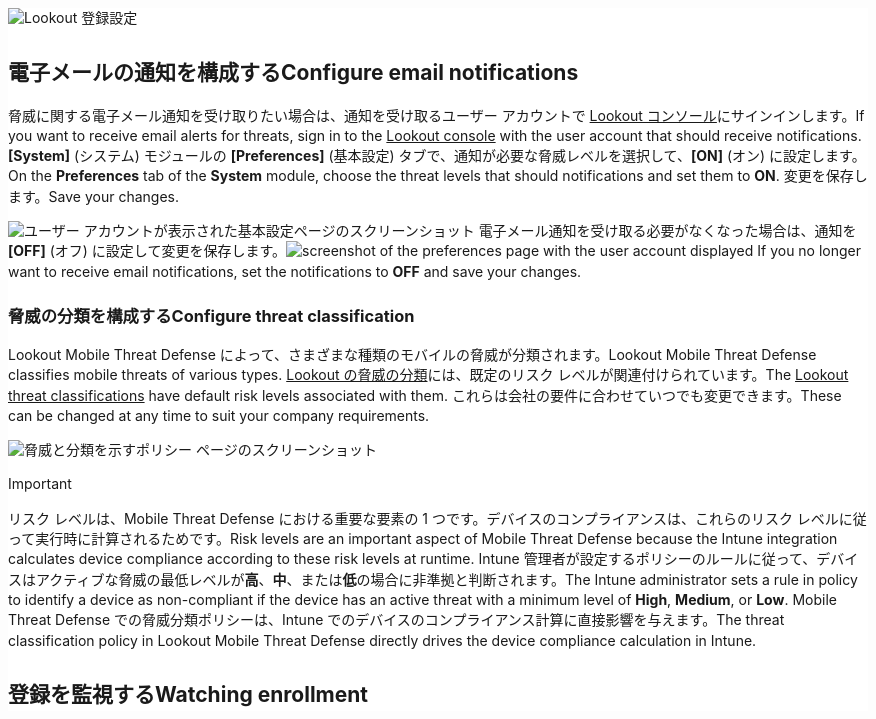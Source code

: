 ![Lookout 登録設定](./media/lookout-console-enrollment-settings.png)

## <a name="configure-email-notifications"></a><span data-ttu-id="74813-187">電子メールの通知を構成する</span><span class="sxs-lookup"><span data-stu-id="74813-187">Configure email notifications</span></span>
<span data-ttu-id="74813-188">脅威に関する電子メール通知を受け取りたい場合は、通知を受け取るユーザー アカウントで [Lookout コンソール](https://aad.lookout.com)にサインインします。</span><span class="sxs-lookup"><span data-stu-id="74813-188">If you want to receive email alerts for threats, sign in to the [Lookout console](https://aad.lookout.com) with the user account that should receive notifications.</span></span> <span data-ttu-id="74813-189">**[System]** (システム) モジュールの **[Preferences]** (基本設定) タブで、通知が必要な脅威レベルを選択して、**[ON]** (オン) に設定します。</span><span class="sxs-lookup"><span data-stu-id="74813-189">On the **Preferences** tab of the **System** module, choose the threat levels that should  notifications and set them to **ON**.</span></span> <span data-ttu-id="74813-190">変更を保存します。</span><span class="sxs-lookup"><span data-stu-id="74813-190">Save your changes.</span></span>

<span data-ttu-id="74813-191">![ユーザー アカウントが表示された基本設定ページのスクリーンショット](./media/lookout-mtp-email-notifications.png) 電子メール通知を受け取る必要がなくなった場合は、通知を **[OFF]** (オフ) に設定して変更を保存します。</span><span class="sxs-lookup"><span data-stu-id="74813-191">![screenshot of the preferences page with the user account displayed](./media/lookout-mtp-email-notifications.png) If you no longer want to receive email notifications, set the notifications to **OFF** and save your changes.</span></span>

### <a name="configure-threat-classification"></a><span data-ttu-id="74813-192">脅威の分類を構成する</span><span class="sxs-lookup"><span data-stu-id="74813-192">Configure threat classification</span></span>
<span data-ttu-id="74813-193">Lookout Mobile Threat Defense によって、さまざまな種類のモバイルの脅威が分類されます。</span><span class="sxs-lookup"><span data-stu-id="74813-193">Lookout Mobile Threat Defense classifies mobile threats of various types.</span></span> <span data-ttu-id="74813-194">[Lookout の脅威の分類](http://personal.support.lookout.com/hc/articles/114094130693)には、既定のリスク レベルが関連付けられています。</span><span class="sxs-lookup"><span data-stu-id="74813-194">The [Lookout threat classifications](http://personal.support.lookout.com/hc/articles/114094130693) have default risk levels associated with them.</span></span> <span data-ttu-id="74813-195">これらは会社の要件に合わせていつでも変更できます。</span><span class="sxs-lookup"><span data-stu-id="74813-195">These can be changed at any time to suit your company requirements.</span></span>

![脅威と分類を示すポリシー ページのスクリーンショット](./media/lookout-mtp-threat-classification.png)

>[!IMPORTANT]
> <span data-ttu-id="74813-197">リスク レベルは、Mobile Threat Defense における重要な要素の 1 つです。デバイスのコンプライアンスは、これらのリスク レベルに従って実行時に計算されるためです。</span><span class="sxs-lookup"><span data-stu-id="74813-197">Risk levels are an important aspect of Mobile Threat Defense because the Intune integration calculates device compliance according to these risk levels at runtime.</span></span> <span data-ttu-id="74813-198">Intune 管理者が設定するポリシーのルールに従って、デバイスはアクティブな脅威の最低レベルが**高**、**中**、または**低**の場合に非準拠と判断されます。</span><span class="sxs-lookup"><span data-stu-id="74813-198">The Intune administrator sets a rule in policy to identify a device as non-compliant if the device has an active threat with a minimum level of **High**, **Medium**, or **Low**.</span></span> <span data-ttu-id="74813-199">Mobile Threat Defense での脅威分類ポリシーは、Intune でのデバイスのコンプライアンス計算に直接影響を与えます。</span><span class="sxs-lookup"><span data-stu-id="74813-199">The threat classification policy in Lookout Mobile Threat Defense directly drives the device compliance calculation in Intune.</span></span>

## <a name="watching-enrollment"></a><span data-ttu-id="74813-200">登録を監視する</span><span class="sxs-lookup"><span data-stu-id="74813-200">Watching enrollment</span></span>